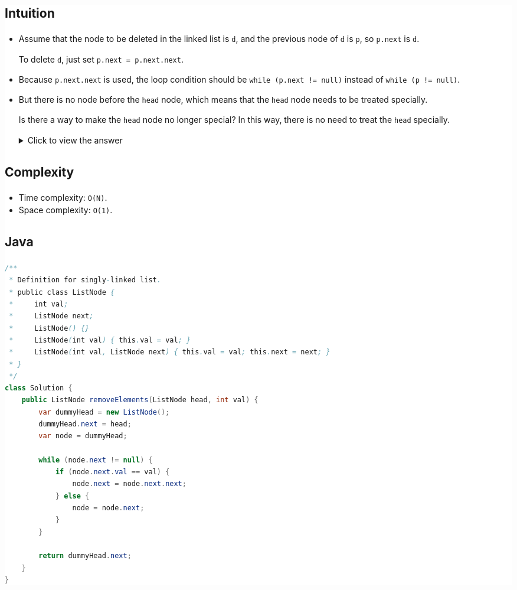 ## Intuition

- Assume that the node to be deleted in the linked list is `d`, and the previous node of `d` is `p`, so `p.next` is `d`.

	To delete `d`, just set `p.next = p.next.next`.

- Because `p.next.next` is used, the loop condition should be `while (p.next != null)` instead of `while (p != null)`.

- But there is no node before the `head` node, which means that the `head` node needs to be treated specially.

	Is there a way to make the `head` node no longer special? In this way, there is no need to treat the `head` specially.

	<details><summary>Click to view the answer</summary><p>The way is to introduce a `dummy` node, `dummy.next = head`.</p></details>

## Complexity

- Time complexity: `O(N)`.
- Space complexity: `O(1)`.

## Java

```java
/**
 * Definition for singly-linked list.
 * public class ListNode {
 *     int val;
 *     ListNode next;
 *     ListNode() {}
 *     ListNode(int val) { this.val = val; }
 *     ListNode(int val, ListNode next) { this.val = val; this.next = next; }
 * }
 */
class Solution {
    public ListNode removeElements(ListNode head, int val) {
        var dummyHead = new ListNode();
        dummyHead.next = head;
        var node = dummyHead;

        while (node.next != null) {
            if (node.next.val == val) {
                node.next = node.next.next;
            } else {
                node = node.next;
            }
        }

        return dummyHead.next;
    }
}
```
